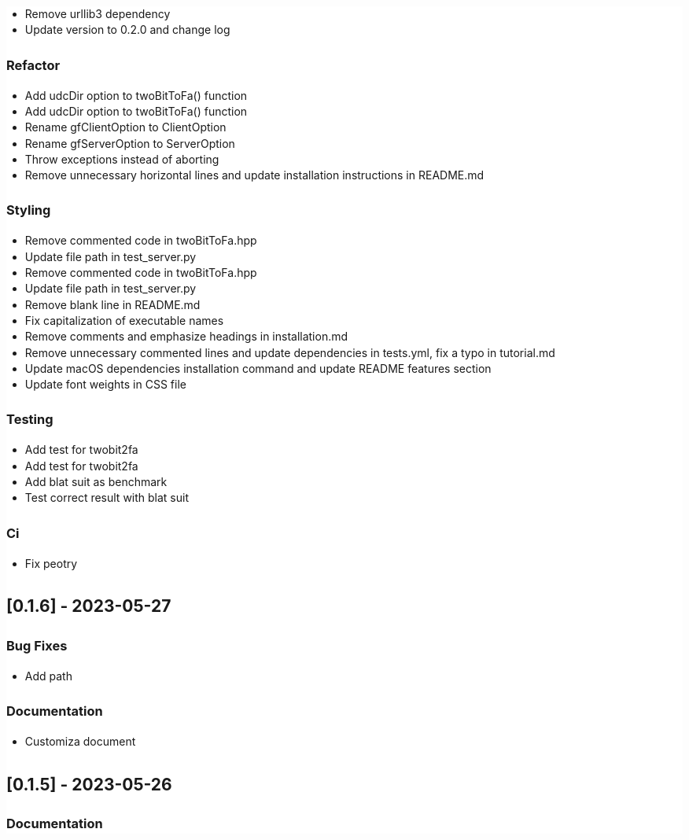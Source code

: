 - Remove urllib3 dependency
- Update version to 0.2.0 and change log

### Refactor

- Add udcDir option to twoBitToFa() function
- Add udcDir option to twoBitToFa() function
- Rename gfClientOption to ClientOption
- Rename gfServerOption to ServerOption
- Throw exceptions instead of aborting
- Remove unnecessary horizontal lines and update installation instructions in README.md

### Styling

- Remove commented code in twoBitToFa.hpp
- Update file path in test_server.py
- Remove commented code in twoBitToFa.hpp
- Update file path in test_server.py
- Remove blank line in README.md
- Fix capitalization of executable names
- Remove comments and emphasize headings in installation.md
- Remove unnecessary commented lines and update dependencies in tests.yml, fix a typo in tutorial.md
- Update macOS dependencies installation command and update README features section
- Update font weights in CSS file

### Testing

- Add test for twobit2fa
- Add test for twobit2fa
- Add blat suit as benchmark
- Test correct result with blat suit

### Ci

- Fix peotry

## [0.1.6] - 2023-05-27

### Bug Fixes

- Add path

### Documentation

- Customiza document

## [0.1.5] - 2023-05-26

### Documentation
